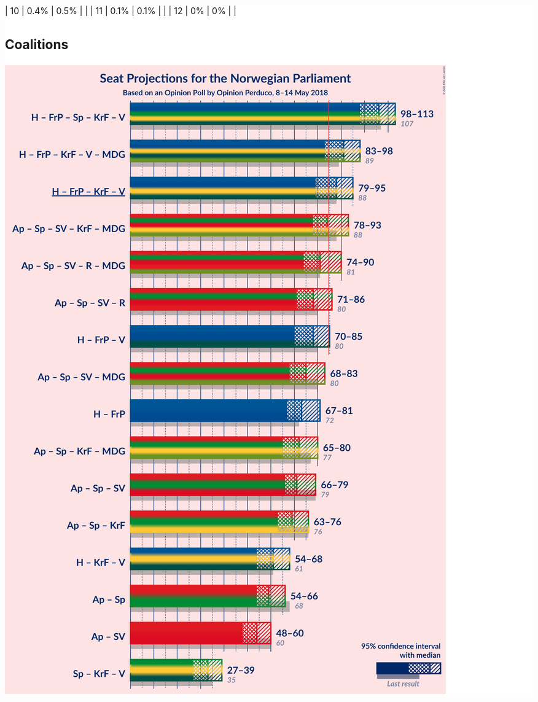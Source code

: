| 10 | 0.4% | 0.5% |  |
| 11 | 0.1% | 0.1% |  |
| 12 | 0% | 0% |  |


## Coalitions

![Graph with coalitions seats not yet produced](2018-05-14-OpinionPerduco-coalitions-seats.png "Coalitions Seats")
